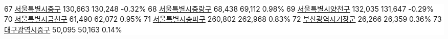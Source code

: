   <tr class="item">
    <td>67</td>
    <td><a href="/apt/서울특별시중구">서울특별시중구</a></td>
    <td>130,663</td>
    <td>130,248</td>
    <td>-0.32%</td>
  </tr>

  <tr class="item">
    <td>68</td>
    <td><a href="/apt/서울특별시중랑구">서울특별시중랑구</a></td>
    <td>68,438</td>
    <td>69,112</td>
    <td>0.98%</td>
  </tr>

  <tr class="item">
    <td>69</td>
    <td><a href="/apt/서울특별시양천구">서울특별시양천구</a></td>
    <td>132,035</td>
    <td>131,647</td>
    <td>-0.29%</td>
  </tr>

  <tr class="item">
    <td>70</td>
    <td><a href="/apt/서울특별시금천구">서울특별시금천구</a></td>
    <td>61,490</td>
    <td>62,072</td>
    <td>0.95%</td>
  </tr>

  <tr class="item">
    <td>71</td>
    <td><a href="/apt/서울특별시송파구">서울특별시송파구</a></td>
    <td>260,802</td>
    <td>262,968</td>
    <td>0.83%</td>
  </tr>

  <tr class="item">
    <td>72</td>
    <td><a href="/apt/부산광역시기장군">부산광역시기장군</a></td>
    <td>26,266</td>
    <td>26,359</td>
    <td>0.36%</td>
  </tr>

  <tr class="item">
    <td>73</td>
    <td><a href="/apt/대구광역시중구">대구광역시중구</a></td>
    <td>50,095</td>
    <td>50,163</td>
    <td>0.14%</td>
  </tr>
